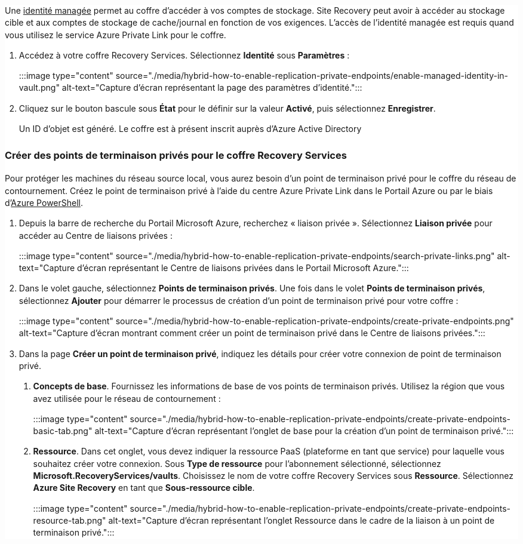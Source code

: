 Une [identité managée](../active-directory/managed-identities-azure-resources/overview.md) permet au coffre d’accéder à vos comptes de stockage. Site Recovery peut avoir à accéder au stockage cible et aux comptes de stockage de cache/journal en fonction de vos exigences. L’accès de l’identité managée est requis quand vous utilisez le service Azure Private Link pour le coffre.

1. Accédez à votre coffre Recovery Services. Sélectionnez **Identité** sous **Paramètres** :

   :::image type="content" source="./media/hybrid-how-to-enable-replication-private-endpoints/enable-managed-identity-in-vault.png" alt-text="Capture d’écran représentant la page des paramètres d’identité.":::

1. Cliquez sur le bouton bascule sous **État** pour le définir sur la valeur **Activé**, puis sélectionnez **Enregistrer**.

   Un ID d’objet est généré. Le coffre est à présent inscrit auprès d’Azure Active Directory

### <a name="create-private-endpoints-for-the-recovery-services-vault"></a>Créer des points de terminaison privés pour le coffre Recovery Services

Pour protéger les machines du réseau source local, vous aurez besoin d’un point de terminaison privé pour le coffre du réseau de contournement. Créez le point de terminaison privé à l’aide du centre Azure Private Link dans le Portail Azure ou par le biais d’[Azure PowerShell](../private-link/create-private-endpoint-powershell.md).

1. Depuis la barre de recherche du Portail Microsoft Azure, recherchez « liaison privée ». Sélectionnez **Liaison privée** pour accéder au Centre de liaisons privées :

   :::image type="content" source="./media/hybrid-how-to-enable-replication-private-endpoints/search-private-links.png" alt-text="Capture d’écran représentant le Centre de liaisons privées dans le Portail Microsoft Azure.":::

1. Dans le volet gauche, sélectionnez **Points de terminaison privés**. Une fois dans le volet **Points de terminaison privés**, sélectionnez **Ajouter** pour démarrer le processus de création d’un point de terminaison privé pour votre coffre :

   :::image type="content" source="./media/hybrid-how-to-enable-replication-private-endpoints/create-private-endpoints.png" alt-text="Capture d’écran montrant comment créer un point de terminaison privé dans le Centre de liaisons privées.":::

1. Dans la page **Créer un point de terminaison privé**, indiquez les détails pour créer votre connexion de point de terminaison privé.

   1. **Concepts de base**. Fournissez les informations de base de vos points de terminaison privés. Utilisez la région que vous avez utilisée pour le réseau de contournement :

      :::image type="content" source="./media/hybrid-how-to-enable-replication-private-endpoints/create-private-endpoints-basic-tab.png" alt-text="Capture d’écran représentant l’onglet de base pour la création d’un point de terminaison privé.":::

   1. **Ressource**. Dans cet onglet, vous devez indiquer la ressource PaaS (plateforme en tant que service) pour laquelle vous souhaitez créer votre connexion. Sous **Type de ressource** pour l’abonnement sélectionné, sélectionnez **Microsoft.RecoveryServices/vaults**. Choisissez le nom de votre coffre Recovery Services sous **Ressource**. Sélectionnez **Azure Site Recovery** en tant que **Sous-ressource cible**.

      :::image type="content" source="./media/hybrid-how-to-enable-replication-private-endpoints/create-private-endpoints-resource-tab.png" alt-text="Capture d’écran représentant l’onglet Ressource dans le cadre de la liaison à un point de terminaison privé.":::
